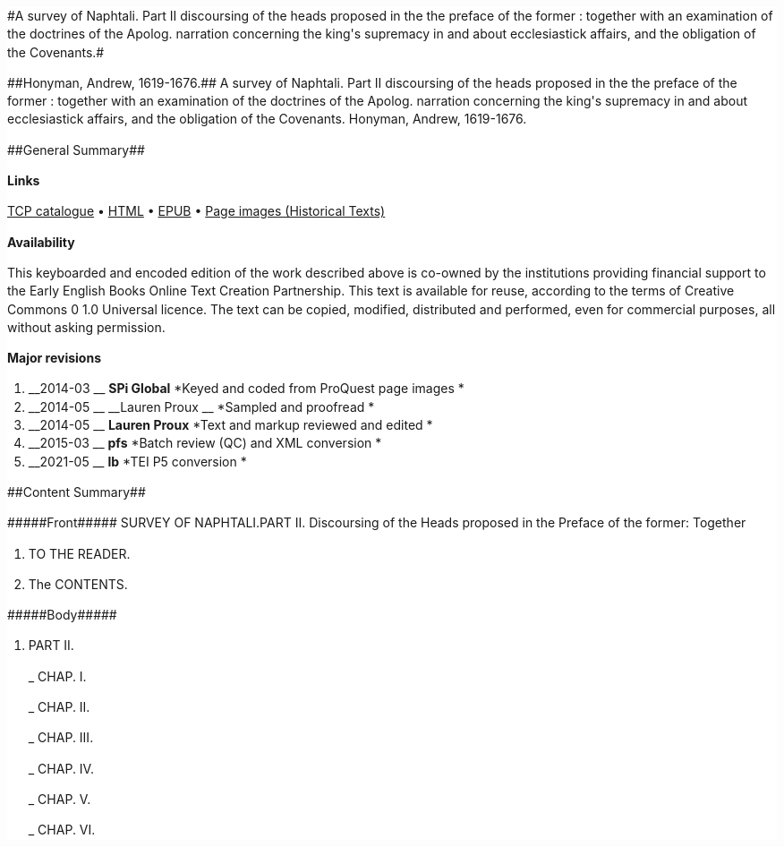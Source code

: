 #A survey of Naphtali. Part II discoursing of the heads proposed in the the preface of the former : together with an examination of the doctrines of the Apolog. narration concerning the king's supremacy in and about ecclesiastick affairs, and the obligation of the Covenants.#

##Honyman, Andrew, 1619-1676.##
A survey of Naphtali. Part II discoursing of the heads proposed in the the preface of the former : together with an examination of the doctrines of the Apolog. narration concerning the king's supremacy in and about ecclesiastick affairs, and the obligation of the Covenants.
Honyman, Andrew, 1619-1676.

##General Summary##

**Links**

[TCP catalogue](http://www.ota.ox.ac.uk/tcp/)  • 
[HTML](http://tei.it.ox.ac.uk/tcp/Texts-HTML/free/A86/A86516.html)  • 
[EPUB](http://tei.it.ox.ac.uk/tcp/Texts-EPUB/free/A86/A86516.epub) • 
[Page images (Historical Texts)](https://historicaltexts.jisc.ac.uk/eebo-36273545e)

**Availability**

This keyboarded and encoded edition of the work described above is co-owned by the
    institutions providing financial support to the Early English Books Online Text Creation
    Partnership. This text is available for reuse, according to the terms of  Creative Commons 0 1.0 Universal
    licence. The text can be copied, modified, distributed and performed, even for commercial
    purposes, all without asking permission.

**Major revisions**

1. __2014-03 __ __SPi Global__ *Keyed and coded from ProQuest page images *
1. __2014-05 __ __Lauren Proux __ *Sampled and proofread *
1. __2014-05 __ __Lauren Proux__ *Text and markup reviewed and edited *
1. __2015-03 __ __pfs__ *Batch review (QC) and XML conversion *
1. __2021-05 __ __lb__ *TEI P5 conversion *

##Content Summary##

#####Front#####
SURVEY OF NAPHTALI.PART II. Discoursing of the Heads proposed in the Preface of the former: Together
1. TO THE READER.

1. The CONTENTS.

#####Body#####

1. PART II.

    _ CHAP. I.

    _ CHAP. II.

    _ CHAP. III.

    _ CHAP. IV.

    _ CHAP. V.

    _ CHAP. VI.

